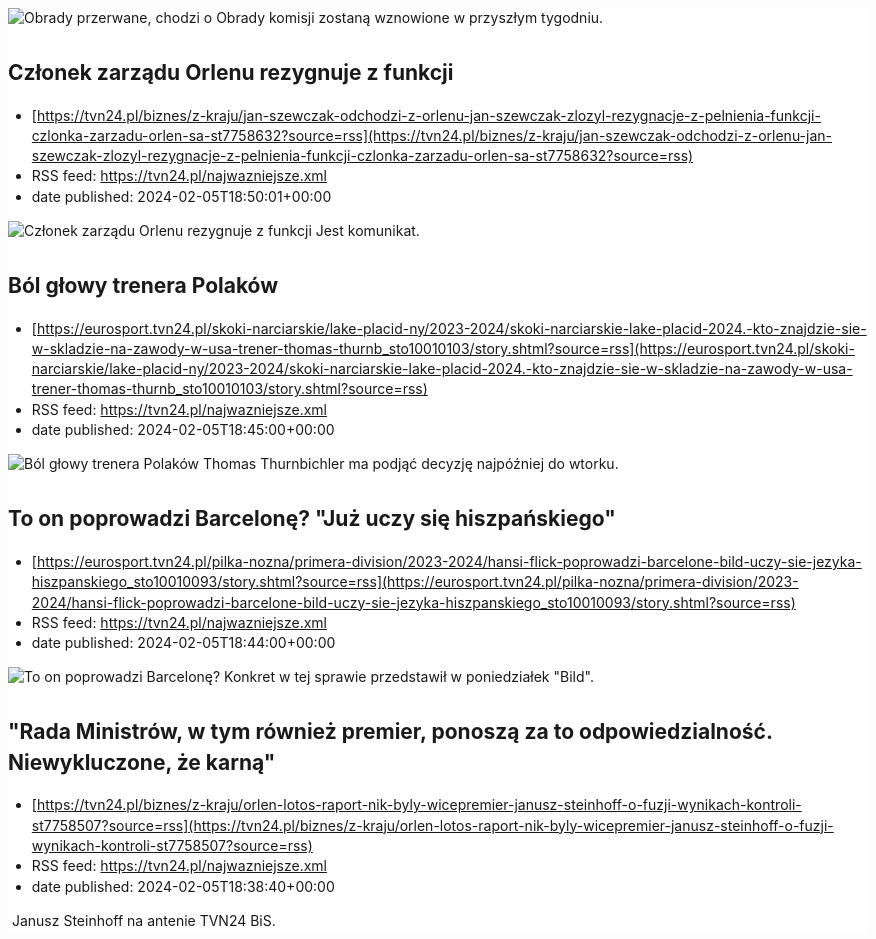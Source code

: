 <img alt="Obrady przerwane, chodzi o " src="https://tvn24.pl/polska/cdn-zdjecie-v0ntbh-pawel-jablonski-7439165/alternates/LANDSCAPE_1280" />
    Obrady komisji zostaną wznowione w przyszłym tygodniu.

## Członek zarządu Orlenu rezygnuje z funkcji
 - [https://tvn24.pl/biznes/z-kraju/jan-szewczak-odchodzi-z-orlenu-jan-szewczak-zlozyl-rezygnacje-z-pelnienia-funkcji-czlonka-zarzadu-orlen-sa-st7758632?source=rss](https://tvn24.pl/biznes/z-kraju/jan-szewczak-odchodzi-z-orlenu-jan-szewczak-zlozyl-rezygnacje-z-pelnienia-funkcji-czlonka-zarzadu-orlen-sa-st7758632?source=rss)
 - RSS feed: https://tvn24.pl/najwazniejsze.xml
 - date published: 2024-02-05T18:50:01+00:00

<img alt="Członek zarządu Orlenu rezygnuje z funkcji" src="https://tvn24.pl/najnowsze/cdn-zdjecie-7maz4r-jan-szewczak-7758651/alternates/LANDSCAPE_1280" />
    Jest komunikat.

## Ból głowy trenera Polaków
 - [https://eurosport.tvn24.pl/skoki-narciarskie/lake-placid-ny/2023-2024/skoki-narciarskie-lake-placid-2024.-kto-znajdzie-sie-w-skladzie-na-zawody-w-usa-trener-thomas-thurnb_sto10010103/story.shtml?source=rss](https://eurosport.tvn24.pl/skoki-narciarskie/lake-placid-ny/2023-2024/skoki-narciarskie-lake-placid-2024.-kto-znajdzie-sie-w-skladzie-na-zawody-w-usa-trener-thomas-thurnb_sto10010103/story.shtml?source=rss)
 - RSS feed: https://tvn24.pl/najwazniejsze.xml
 - date published: 2024-02-05T18:45:00+00:00

<img alt="Ból głowy trenera Polaków " src="https://tvn24.pl/najnowsze/cdn-zdjecie-li139o-thomas-thurnbichler-7502467/alternates/LANDSCAPE_1280" />
    Thomas Thurnbichler ma podjąć decyzję najpóźniej do wtorku.

## To on poprowadzi Barcelonę? "Już uczy się hiszpańskiego"
 - [https://eurosport.tvn24.pl/pilka-nozna/primera-division/2023-2024/hansi-flick-poprowadzi-barcelone-bild-uczy-sie-jezyka-hiszpanskiego_sto10010093/story.shtml?source=rss](https://eurosport.tvn24.pl/pilka-nozna/primera-division/2023-2024/hansi-flick-poprowadzi-barcelone-bild-uczy-sie-jezyka-hiszpanskiego_sto10010093/story.shtml?source=rss)
 - RSS feed: https://tvn24.pl/najwazniejsze.xml
 - date published: 2024-02-05T18:44:00+00:00

<img alt="To on poprowadzi Barcelonę? " src="https://tvn24.pl/najnowsze/cdn-zdjecie-puqmp7-flick-przejmie-paleczke-od-xaviego-7758642/alternates/LANDSCAPE_1280" />
    Konkret w tej sprawie przedstawił w poniedziałek "Bild".

## "Rada Ministrów, w tym również premier, ponoszą za to odpowiedzialność. Niewykluczone, że karną"
 - [https://tvn24.pl/biznes/z-kraju/orlen-lotos-raport-nik-byly-wicepremier-janusz-steinhoff-o-fuzji-wynikach-kontroli-st7758507?source=rss](https://tvn24.pl/biznes/z-kraju/orlen-lotos-raport-nik-byly-wicepremier-janusz-steinhoff-o-fuzji-wynikach-kontroli-st7758507?source=rss)
 - RSS feed: https://tvn24.pl/najwazniejsze.xml
 - date published: 2024-02-05T18:38:40+00:00

<img alt="" src="https://tvn24.pl/najnowsze/cdn-zdjecie-kttm8q-posiedzenie-rzadu-mateusz-morawiecki-jaroslaw-kaczynski-7408121/alternates/LANDSCAPE_1280" />
    Janusz Steinhoff na antenie TVN24 BiS.

